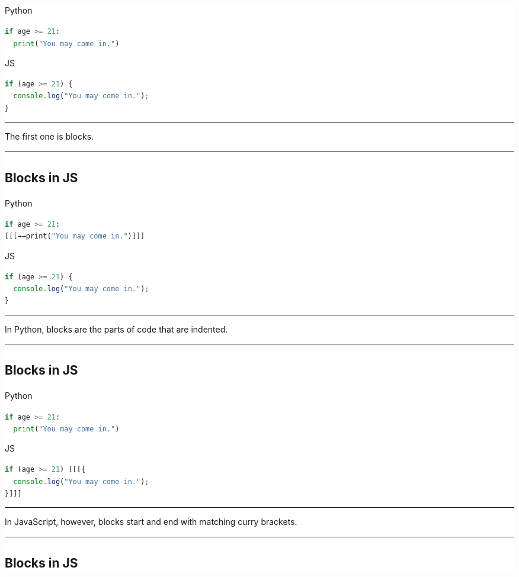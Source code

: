 Python
```python
if age >= 21:
  print("You may come in.")
```

JS
```js
if (age >= 21) {
  console.log("You may come in.");
}
```

---
The first one is blocks.
******************************************************
## Blocks in JS

Python
```python
if age >= 21:
[[[→→print("You may come in.")]]]
```

JS
```js
if (age >= 21) {
  console.log("You may come in.");
}
```

---
In Python, blocks are the parts of code that
are indented.
******************************************************
## Blocks in JS

Python
```python
if age >= 21:
  print("You may come in.")
```

JS
```js
if (age >= 21) [[[{
  console.log("You may come in.");
}]]]
```

---
In JavaScript, however, blocks start and end with matching curry brackets.
******************************************************
## Blocks in JS
